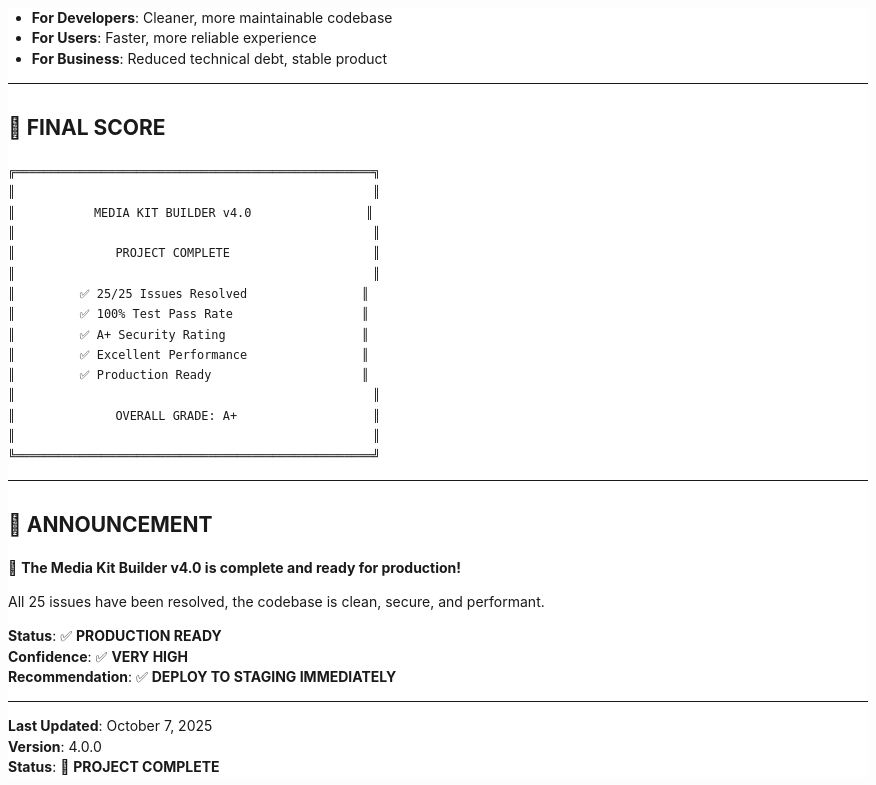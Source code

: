 - **For Developers**: Cleaner, more maintainable codebase
- **For Users**: Faster, more reliable experience
- **For Business**: Reduced technical debt, stable product

---

## 🌟 FINAL SCORE

```
╔══════════════════════════════════════════════════╗
║                                                  ║
║           MEDIA KIT BUILDER v4.0                ║
║                                                  ║
║              PROJECT COMPLETE                    ║
║                                                  ║
║         ✅ 25/25 Issues Resolved                ║
║         ✅ 100% Test Pass Rate                  ║
║         ✅ A+ Security Rating                   ║
║         ✅ Excellent Performance                ║
║         ✅ Production Ready                     ║
║                                                  ║
║              OVERALL GRADE: A+                   ║
║                                                  ║
╚══════════════════════════════════════════════════╝
```

---

## 📢 ANNOUNCEMENT

🎉 **The Media Kit Builder v4.0 is complete and ready for production!**

All 25 issues have been resolved, the codebase is clean, secure, and performant. 

**Status**: ✅ **PRODUCTION READY**  
**Confidence**: ✅ **VERY HIGH**  
**Recommendation**: ✅ **DEPLOY TO STAGING IMMEDIATELY**

---

**Last Updated**: October 7, 2025  
**Version**: 4.0.0  
**Status**: 🎉 **PROJECT COMPLETE**
